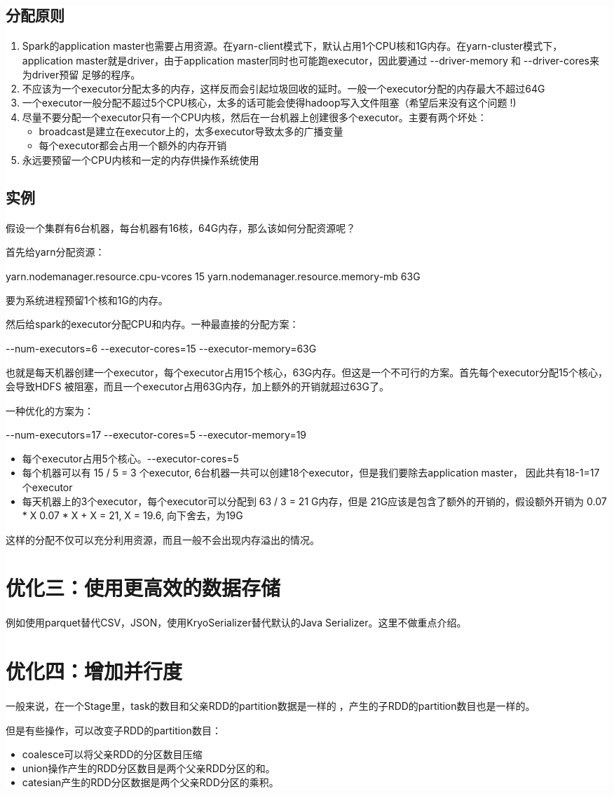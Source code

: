 ## 分配原则

1. Spark的application master也需要占用资源。在yarn-client模式下，默认占用1个CPU核和1G内存。在yarn-cluster模式下，application
master就是driver，由于application master同时也可能跑executor，因此要通过 --driver-memory 和 --driver-cores来为driver预留
足够的程序。
2. 不应该为一个executor分配太多的内存，这样反而会引起垃圾回收的延时。一般一个executor分配的内存最大不超过64G
3. 一个executor一般分配不超过5个CPU核心，太多的话可能会使得hadoop写入文件阻塞（希望后来没有这个问题 !)
4. 尽量不要分配一个executor只有一个CPU内核，然后在一台机器上创建很多个executor。主要有两个坏处：
    - broadcast是建立在executor上的，太多executor导致太多的广播变量
    - 每个executor都会占用一个额外的内存开销
5. 永远要预留一个CPU内核和一定的内存供操作系统使用

## 实例

假设一个集群有6台机器，每台机器有16核，64G内存，那么该如何分配资源呢？

首先给yarn分配资源：

yarn.nodemanager.resource.cpu-vcores 15
yarn.nodemanager.resource.memory-mb  63G

要为系统进程预留1个核和1G的内存。


然后给spark的executor分配CPU和内存。一种最直接的分配方案：

--num-executors=6  --executor-cores=15 --executor-memory=63G

也就是每天机器创建一个executor，每个executor占用15个核心，63G内存。但这是一个不可行的方案。首先每个executor分配15个核心，会导致HDFS
被阻塞，而且一个executor占用63G内存，加上额外的开销就超过63G了。

一种优化的方案为：

--num-executors=17  --executor-cores=5 --executor-memory=19

- 每个executor占用5个核心。--executor-cores=5
- 每个机器可以有 15 / 5 = 3 个executor, 6台机器一共可以创建18个executor，但是我们要除去application master， 因此共有18-1=17个executor
- 每天机器上的3个executor，每个executor可以分配到 63 / 3 = 21 G内存，但是 21G应该是包含了额外的开销的，假设额外开销为 0.07 * X
  0.07 * X + X = 21, X = 19.6, 向下舍去，为19G

这样的分配不仅可以充分利用资源，而且一般不会出现内存溢出的情况。


# 优化三：使用更高效的数据存储

例如使用parquet替代CSV，JSON，使用KryoSerializer替代默认的Java Serializer。这里不做重点介绍。

# 优化四：增加并行度

一般来说，在一个Stage里，task的数目和父亲RDD的partition数据是一样的 ，产生的子RDD的partition数目也是一样的。

但是有些操作，可以改变子RDD的partition数目：

- coalesce可以将父亲RDD的分区数目压缩
- union操作产生的RDD分区数目是两个父亲RDD分区的和。
- catesian产生的RDD分区数据是两个父亲RDD分区的乘积。
